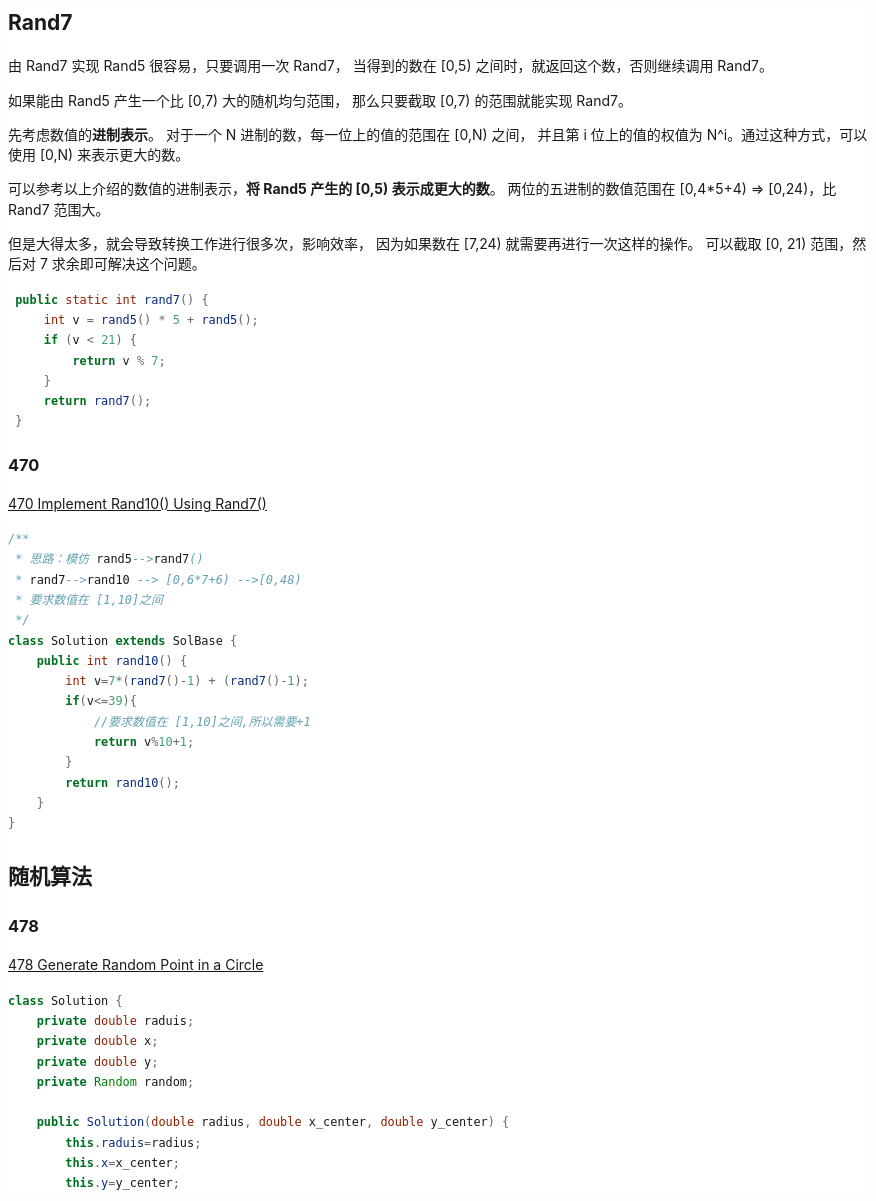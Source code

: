 ## Rand7

由 Rand7 实现 Rand5 很容易，只要调用一次 Rand7，
当得到的数在 [0,5) 之间时，就返回这个数，否则继续调用 Rand7。

如果能由 Rand5 产生一个比 [0,7) 大的随机均匀范围，
那么只要截取 [0,7) 的范围就能实现 Rand7。

先考虑数值的**进制表示**。
对于一个 N 进制的数，每一位上的值的范围在 [0,N) 之间，
并且第 i 位上的值的权值为 N^i。通过这种方式，可以使用 [0,N) 来表示更大的数。

可以参考以上介绍的数值的进制表示，**将 Rand5 产生的 [0,5) 表示成更大的数**。
两位的五进制的数值范围在 [0,4*5+4) => [0,24)，比 Rand7 范围大。

但是大得太多，就会导致转换工作进行很多次，影响效率，
因为如果数在 [7,24) 就需要再进行一次这样的操作。
可以截取 [0, 21) 范围，然后对 7 求余即可解决这个问题。

```java
 public static int rand7() {
     int v = rand5() * 5 + rand5();
     if (v < 21) {
         return v % 7;
     }
     return rand7();
 }
```

### 470 
[470 Implement Rand10() Using Rand7()](https://leetcode.com/problems/implement-rand10-using-rand7/)

```java
/**
 * 思路：模仿 rand5-->rand7()
 * rand7-->rand10 --> [0,6*7+6) -->[0,48)
 * 要求数值在 [1,10]之间
 */
class Solution extends SolBase {
    public int rand10() {
        int v=7*(rand7()-1) + (rand7()-1);
        if(v<=39){
            //要求数值在 [1,10]之间,所以需要+1
            return v%10+1;
        }
        return rand10();
    }
}
```

## 随机算法
### 478 
[478 Generate Random Point in a Circle](https://leetcode.com/problems/generate-random-point-in-a-circle/)
```java
class Solution {
    private double raduis;
    private double x;
    private double y;
    private Random random;
    
    public Solution(double radius, double x_center, double y_center) {
        this.raduis=radius;
        this.x=x_center;
        this.y=y_center;
```